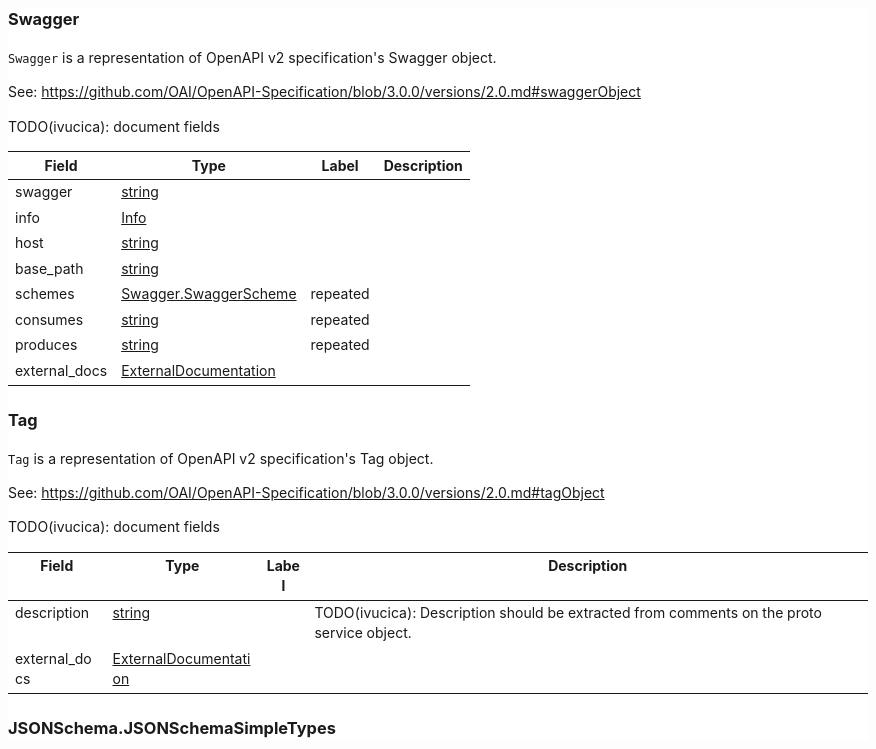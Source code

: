 




<a name="grpc.gateway.protoc_gen_swagger.options.Swagger"/>

### Swagger
`Swagger` is a representation of OpenAPI v2 specification&#39;s Swagger object.

See: https://github.com/OAI/OpenAPI-Specification/blob/3.0.0/versions/2.0.md#swaggerObject

TODO(ivucica): document fields


| Field | Type | Label | Description |
| ----- | ---- | ----- | ----------- |
| swagger | [string](#string) |  |  |
| info | [Info](#grpc.gateway.protoc_gen_swagger.options.Info) |  |  |
| host | [string](#string) |  |  |
| base_path | [string](#string) |  |  |
| schemes | [Swagger.SwaggerScheme](#grpc.gateway.protoc_gen_swagger.options.Swagger.SwaggerScheme) | repeated |  |
| consumes | [string](#string) | repeated |  |
| produces | [string](#string) | repeated |  |
| external_docs | [ExternalDocumentation](#grpc.gateway.protoc_gen_swagger.options.ExternalDocumentation) |  |  |






<a name="grpc.gateway.protoc_gen_swagger.options.Tag"/>

### Tag
`Tag` is a representation of OpenAPI v2 specification&#39;s Tag object.

See: https://github.com/OAI/OpenAPI-Specification/blob/3.0.0/versions/2.0.md#tagObject

TODO(ivucica): document fields


| Field | Type | Label | Description |
| ----- | ---- | ----- | ----------- |
| description | [string](#string) |  | TODO(ivucica): Description should be extracted from comments on the proto service object. |
| external_docs | [ExternalDocumentation](#grpc.gateway.protoc_gen_swagger.options.ExternalDocumentation) |  |  |





 


<a name="grpc.gateway.protoc_gen_swagger.options.JSONSchema.JSONSchemaSimpleTypes"/>

### JSONSchema.JSONSchemaSimpleTypes
